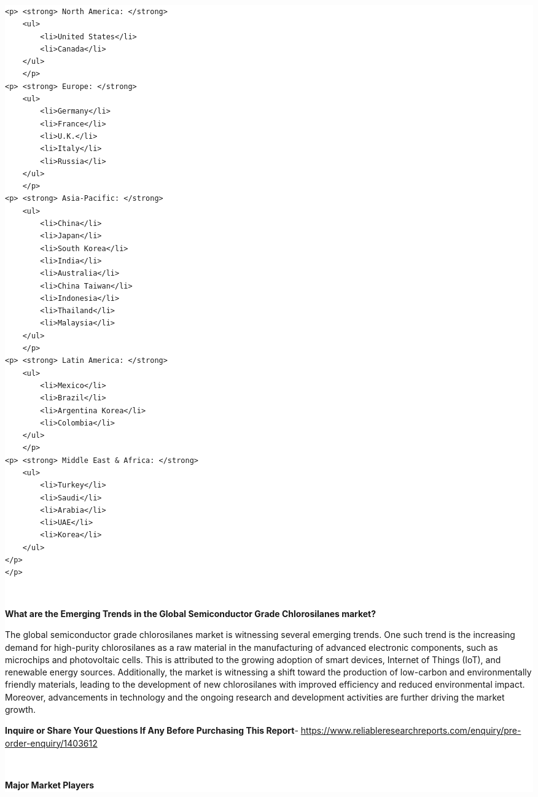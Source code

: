     <p> <strong> North America: </strong>
        <ul>
            <li>United States</li>
            <li>Canada</li>
        </ul>
        </p> 
    <p> <strong> Europe: </strong>
        <ul>
            <li>Germany</li>
            <li>France</li>
            <li>U.K.</li>
            <li>Italy</li>
            <li>Russia</li>
        </ul>
        </p> 
    <p> <strong> Asia-Pacific: </strong>
        <ul>
            <li>China</li>
            <li>Japan</li>
            <li>South Korea</li>
            <li>India</li>
            <li>Australia</li>
            <li>China Taiwan</li>
            <li>Indonesia</li>
            <li>Thailand</li>
            <li>Malaysia</li>
        </ul>
        </p> 
    <p> <strong> Latin America: </strong>
        <ul>
            <li>Mexico</li>
            <li>Brazil</li>
            <li>Argentina Korea</li>
            <li>Colombia</li>
        </ul>
        </p> 
    <p> <strong> Middle East & Africa: </strong>
        <ul>
            <li>Turkey</li>
            <li>Saudi</li>
            <li>Arabia</li>
            <li>UAE</li>
            <li>Korea</li>
        </ul>
    </p>
    </p>
<p>&nbsp;</p>
<p><strong>What are the Emerging Trends in the Global Semiconductor Grade Chlorosilanes market?</strong></p>
<p><p>The global semiconductor grade chlorosilanes market is witnessing several emerging trends. One such trend is the increasing demand for high-purity chlorosilanes as a raw material in the manufacturing of advanced electronic components, such as microchips and photovoltaic cells. This is attributed to the growing adoption of smart devices, Internet of Things (IoT), and renewable energy sources. Additionally, the market is witnessing a shift toward the production of low-carbon and environmentally friendly materials, leading to the development of new chlorosilanes with improved efficiency and reduced environmental impact. Moreover, advancements in technology and the ongoing research and development activities are further driving the market growth.</p></p>
<p><strong>Inquire or Share Your Questions If Any Before Purchasing This Report</strong>- <a href="https://www.reliableresearchreports.com/enquiry/pre-order-enquiry/1403612">https://www.reliableresearchreports.com/enquiry/pre-order-enquiry/1403612</a></p>
<p>&nbsp;</p>
<p><strong>Major Market Players</strong></p>
